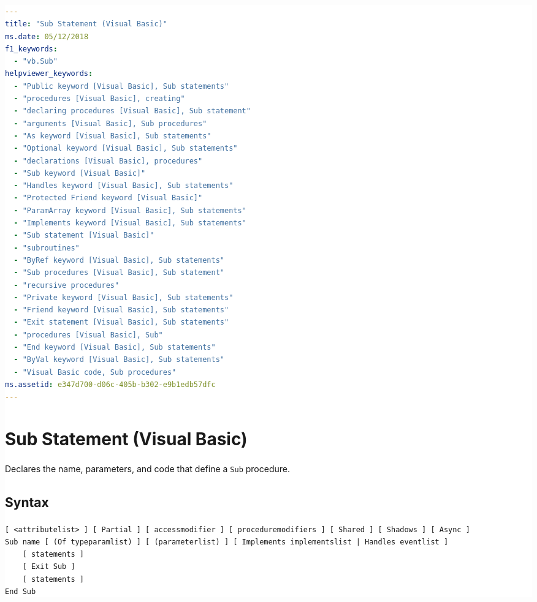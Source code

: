 ```yaml
---
title: "Sub Statement (Visual Basic)"
ms.date: 05/12/2018
f1_keywords: 
  - "vb.Sub"
helpviewer_keywords: 
  - "Public keyword [Visual Basic], Sub statements"
  - "procedures [Visual Basic], creating"
  - "declaring procedures [Visual Basic], Sub statement"
  - "arguments [Visual Basic], Sub procedures"
  - "As keyword [Visual Basic], Sub statements"
  - "Optional keyword [Visual Basic], Sub statements"
  - "declarations [Visual Basic], procedures"
  - "Sub keyword [Visual Basic]"
  - "Handles keyword [Visual Basic], Sub statements"
  - "Protected Friend keyword [Visual Basic]"
  - "ParamArray keyword [Visual Basic], Sub statements"
  - "Implements keyword [Visual Basic], Sub statements"
  - "Sub statement [Visual Basic]"
  - "subroutines"
  - "ByRef keyword [Visual Basic], Sub statements"
  - "Sub procedures [Visual Basic], Sub statement"
  - "recursive procedures"
  - "Private keyword [Visual Basic], Sub statements"
  - "Friend keyword [Visual Basic], Sub statements"
  - "Exit statement [Visual Basic], Sub statements"
  - "procedures [Visual Basic], Sub"
  - "End keyword [Visual Basic], Sub statements"
  - "ByVal keyword [Visual Basic], Sub statements"
  - "Visual Basic code, Sub procedures"
ms.assetid: e347d700-d06c-405b-b302-e9b1edb57dfc
---
```

# Sub Statement (Visual Basic)
Declares the name, parameters, and code that define a `Sub` procedure.  
  
## Syntax  
  
```  
[ <attributelist> ] [ Partial ] [ accessmodifier ] [ proceduremodifiers ] [ Shared ] [ Shadows ] [ Async ]  
Sub name [ (Of typeparamlist) ] [ (parameterlist) ] [ Implements implementslist | Handles eventlist ]  
    [ statements ]  
    [ Exit Sub ]  
    [ statements ]  
End Sub  
```  
  
